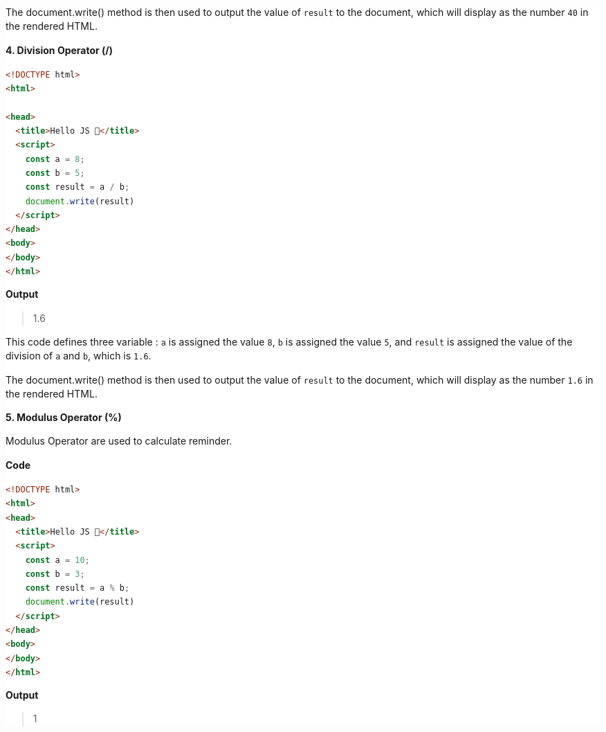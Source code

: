 The document.write() method is then used to output the value of `result` to the document, which will display as the number `40` in the rendered HTML.

**4. Division Operator (/)**

```html
<!DOCTYPE html>
<html>

<head>
  <title>Hello JS 💛</title>
  <script>
    const a = 8;
    const b = 5;
    const result = a / b;
    document.write(result)
  </script>
</head>
<body>
</body>
</html>
```

**Output**

>1.6

This code defines three variable : `a` is assigned the value `8`, `b` is assigned the value `5`, and `result` is assigned the value of the division of `a` and `b`, which is `1.6`.

The document.write() method is then used to output the value of `result` to the document, which will display as the number `1.6` in the rendered HTML.

**5. Modulus Operator (%)**

Modulus Operator are used to calculate reminder. 

**Code**

```html
<!DOCTYPE html>
<html>
<head>
  <title>Hello JS 💛</title>
  <script>
    const a = 10;
    const b = 3;
    const result = a % b;
    document.write(result)
  </script>
</head>
<body>
</body>
</html>
```

**Output**
>1
